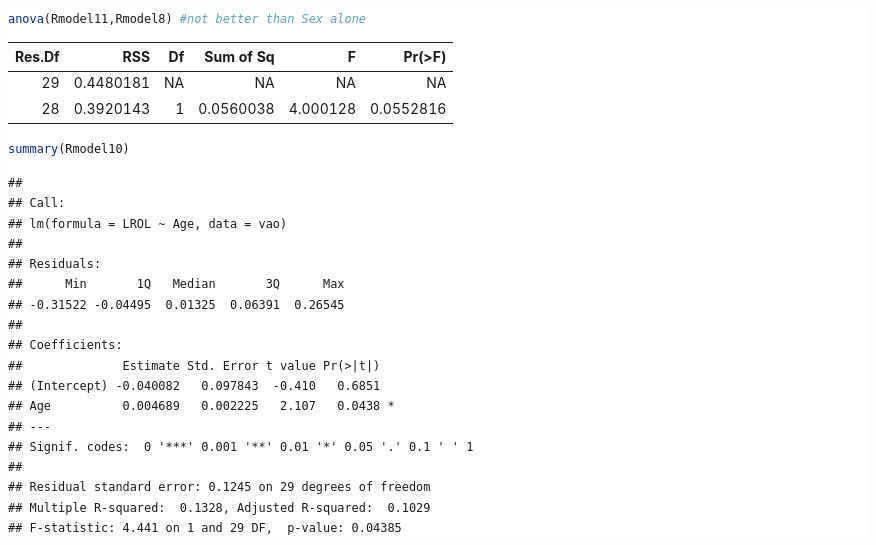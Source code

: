 </div>

``` r
anova(Rmodel11,Rmodel8) #not better than Sex alone
```

<div class="kable-table">

| Res.Df |       RSS |  Df | Sum of Sq |        F |   Pr(\>F) |
|-------:|----------:|----:|----------:|---------:|----------:|
|     29 | 0.4480181 |  NA |        NA |       NA |        NA |
|     28 | 0.3920143 |   1 | 0.0560038 | 4.000128 | 0.0552816 |

</div>

``` r
summary(Rmodel10)
```

    ## 
    ## Call:
    ## lm(formula = LROL ~ Age, data = vao)
    ## 
    ## Residuals:
    ##      Min       1Q   Median       3Q      Max 
    ## -0.31522 -0.04495  0.01325  0.06391  0.26545 
    ## 
    ## Coefficients:
    ##              Estimate Std. Error t value Pr(>|t|)  
    ## (Intercept) -0.040082   0.097843  -0.410   0.6851  
    ## Age          0.004689   0.002225   2.107   0.0438 *
    ## ---
    ## Signif. codes:  0 '***' 0.001 '**' 0.01 '*' 0.05 '.' 0.1 ' ' 1
    ## 
    ## Residual standard error: 0.1245 on 29 degrees of freedom
    ## Multiple R-squared:  0.1328, Adjusted R-squared:  0.1029 
    ## F-statistic: 4.441 on 1 and 29 DF,  p-value: 0.04385
